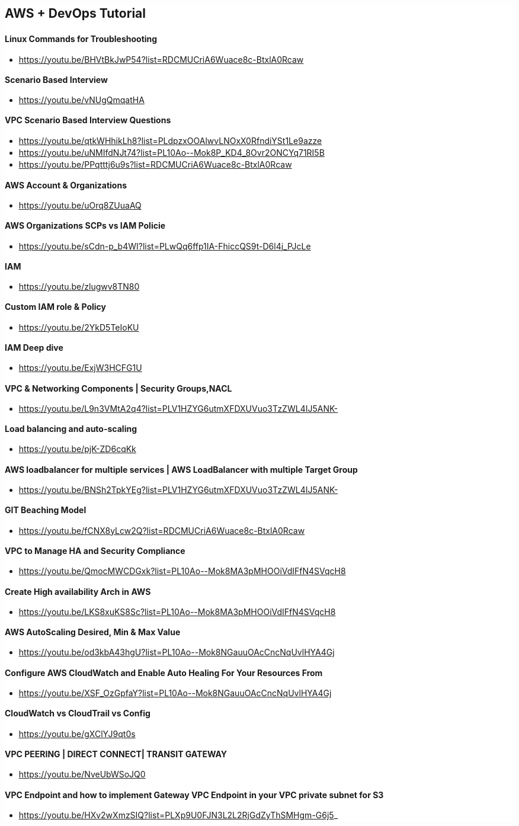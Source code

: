 ## AWS + DevOps Tutorial
**Linux Commands for Troubleshooting**
- https://youtu.be/BHVtBkJwP54?list=RDCMUCriA6Wuace8c-BtxlA0Rcaw

**Scenario Based Interview**
- https://youtu.be/vNUgQmqatHA

**VPC Scenario Based Interview Questions** 
- https://youtu.be/qtkWHhikLh8?list=PLdpzxOOAlwvLNOxX0RfndiYSt1Le9azze
- https://youtu.be/uNMIfdNJt74?list=PL10Ao--Mok8P_KD4_8Ovr2ONCYq71RI5B
- https://youtu.be/PPqtttj6u9s?list=RDCMUCriA6Wuace8c-BtxlA0Rcaw

**AWS Account & Organizations**
- https://youtu.be/uOrq8ZUuaAQ

**AWS Organizations SCPs vs IAM Policie**
- https://youtu.be/sCdn-p_b4WI?list=PLwQq6ffp1IA-FhiccQS9t-D6l4j_PJcLe

**IAM**
- https://youtu.be/zlugwv8TN80

**Custom IAM role & Policy**
- https://youtu.be/2YkD5TeIoKU

**IAM Deep dive**
- https://youtu.be/ExjW3HCFG1U

**VPC & Networking Components | Security Groups,NACL**
- https://youtu.be/L9n3VMtA2q4?list=PLV1HZYG6utmXFDXUVuo3TzZWL4IJ5ANK-

**Load balancing and auto-scaling**
- https://youtu.be/pjK-ZD6cqKk

**AWS loadbalancer for multiple services | AWS LoadBalancer with multiple Target Group**
- https://youtu.be/BNSh2TpkYEg?list=PLV1HZYG6utmXFDXUVuo3TzZWL4IJ5ANK-

**GIT Beaching Model**
- https://youtu.be/fCNX8yLcw2Q?list=RDCMUCriA6Wuace8c-BtxlA0Rcaw

**VPC to Manage HA and Security Compliance**
- https://youtu.be/QmocMWCDGxk?list=PL10Ao--Mok8MA3pMHOOiVdIFfN4SVqcH8

**Create High availability Arch in AWS**
- https://youtu.be/LKS8xuKS8Sc?list=PL10Ao--Mok8MA3pMHOOiVdIFfN4SVqcH8

**AWS AutoScaling Desired, Min & Max Value**
- https://youtu.be/od3kbA43hgU?list=PL10Ao--Mok8NGauuOAcCncNqUvlHYA4Gj

**Configure AWS CloudWatch and Enable Auto Healing For Your Resources From**
- https://youtu.be/XSF_OzGpfaY?list=PL10Ao--Mok8NGauuOAcCncNqUvlHYA4Gj

**CloudWatch vs CloudTrail vs Config**
- https://youtu.be/gXClYJ9qt0s

**VPC PEERING | DIRECT CONNECT| TRANSIT GATEWAY**
- https://youtu.be/NveUbWSoJQ0

**VPC Endpoint and how to implement Gateway VPC Endpoint in your VPC private subnet for S3**
- https://youtu.be/HXv2wXmzSIQ?list=PLXp9U0FJN3L2L2RjGdZyThSMHgm-G6j5_
